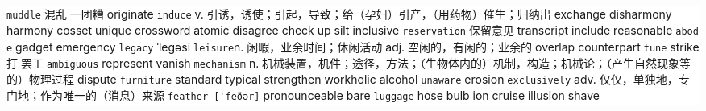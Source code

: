 `muddle` 混乱 一团糟
originate
`induce` v. 引诱，诱使；引起，导致；给（孕妇）引产，（用药物）催生；归纳出
exchange
disharmony harmony
cosset
unique
crossword
atomic
disagree
check up
silt
inclusive
` reservation ` 保留意见
transcript
include
reasonable
` abode `
gadget
emergency
`legacy` ˈleɡəsi
`leisure`n. 闲暇，业余时间；休闲活动
adj. 空闲的，有闲的；业余的
overlap
counterpart
`tune`
strike 打 罢工
`ambiguous`
represent
vanish
`mechanism` n. 机械装置，机件；途径，方法；（生物体内的）机制，构造；机械论；（产生自然现象等的）物理过程
dispute
`furniture`
standard
typical
strengthen
workholic alcohol
`unaware`
erosion
`exclusively` adv. 仅仅，单独地，专门地；作为唯一的（消息）来源
`feather [ˈfeðər]`
pronounceable
bare
`luggage`
hose
bulb
ion
cruise
illusion
shave
